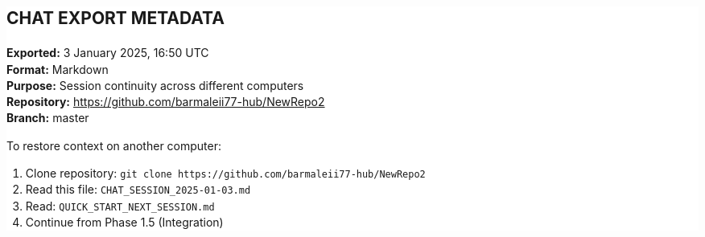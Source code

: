 
## CHAT EXPORT METADATA

**Exported:** 3 January 2025, 16:50 UTC  
**Format:** Markdown  
**Purpose:** Session continuity across different computers  
**Repository:** https://github.com/barmaleii77-hub/NewRepo2  
**Branch:** master  

To restore context on another computer:
1. Clone repository: `git clone https://github.com/barmaleii77-hub/NewRepo2`
2. Read this file: `CHAT_SESSION_2025-01-03.md`
3. Read: `QUICK_START_NEXT_SESSION.md`
4. Continue from Phase 1.5 (Integration)
